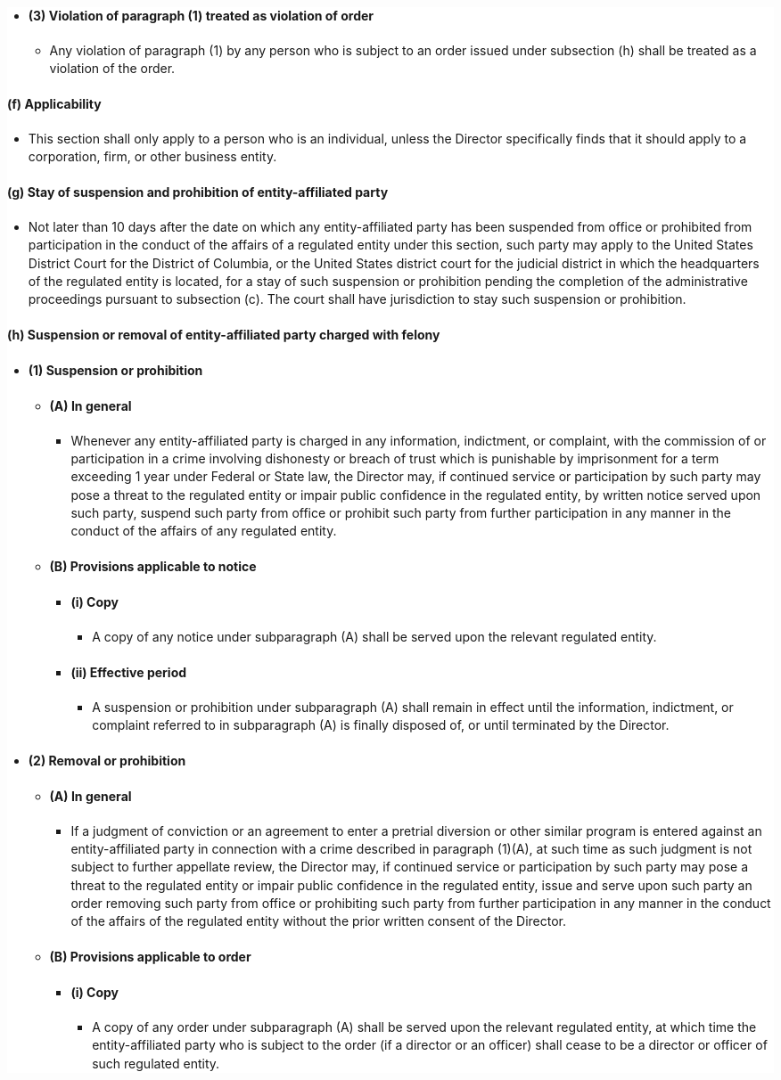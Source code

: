* #### (3) Violation of paragraph (1) treated as violation of order
  * Any violation of paragraph (1) by any person who is subject to an order issued under subsection (h) shall be treated as a violation of the order.

#### (f) Applicability
* This section shall only apply to a person who is an individual, unless the Director specifically finds that it should apply to a corporation, firm, or other business entity.

#### (g) Stay of suspension and prohibition of entity-affiliated party
* Not later than 10 days after the date on which any entity-affiliated party has been suspended from office or prohibited from participation in the conduct of the affairs of a regulated entity under this section, such party may apply to the United States District Court for the District of Columbia, or the United States district court for the judicial district in which the headquarters of the regulated entity is located, for a stay of such suspension or prohibition pending the completion of the administrative proceedings pursuant to subsection (c). The court shall have jurisdiction to stay such suspension or prohibition.

#### (h) Suspension or removal of entity-affiliated party charged with felony
* #### (1) Suspension or prohibition
  * #### (A) In general
    * Whenever any entity-affiliated party is charged in any information, indictment, or complaint, with the commission of or participation in a crime involving dishonesty or breach of trust which is punishable by imprisonment for a term exceeding 1 year under Federal or State law, the Director may, if continued service or participation by such party may pose a threat to the regulated entity or impair public confidence in the regulated entity, by written notice served upon such party, suspend such party from office or prohibit such party from further participation in any manner in the conduct of the affairs of any regulated entity.

  * #### (B) Provisions applicable to notice
    * #### (i) Copy
      * A copy of any notice under subparagraph (A) shall be served upon the relevant regulated entity.

    * #### (ii) Effective period
      * A suspension or prohibition under subparagraph (A) shall remain in effect until the information, indictment, or complaint referred to in subparagraph (A) is finally disposed of, or until terminated by the Director.

* #### (2) Removal or prohibition
  * #### (A) In general
    * If a judgment of conviction or an agreement to enter a pretrial diversion or other similar program is entered against an entity-affiliated party in connection with a crime described in paragraph (1)(A), at such time as such judgment is not subject to further appellate review, the Director may, if continued service or participation by such party may pose a threat to the regulated entity or impair public confidence in the regulated entity, issue and serve upon such party an order removing such party from office or prohibiting such party from further participation in any manner in the conduct of the affairs of the regulated entity without the prior written consent of the Director.

  * #### (B) Provisions applicable to order
    * #### (i) Copy
      * A copy of any order under subparagraph (A) shall be served upon the relevant regulated entity, at which time the entity-affiliated party who is subject to the order (if a director or an officer) shall cease to be a director or officer of such regulated entity.
